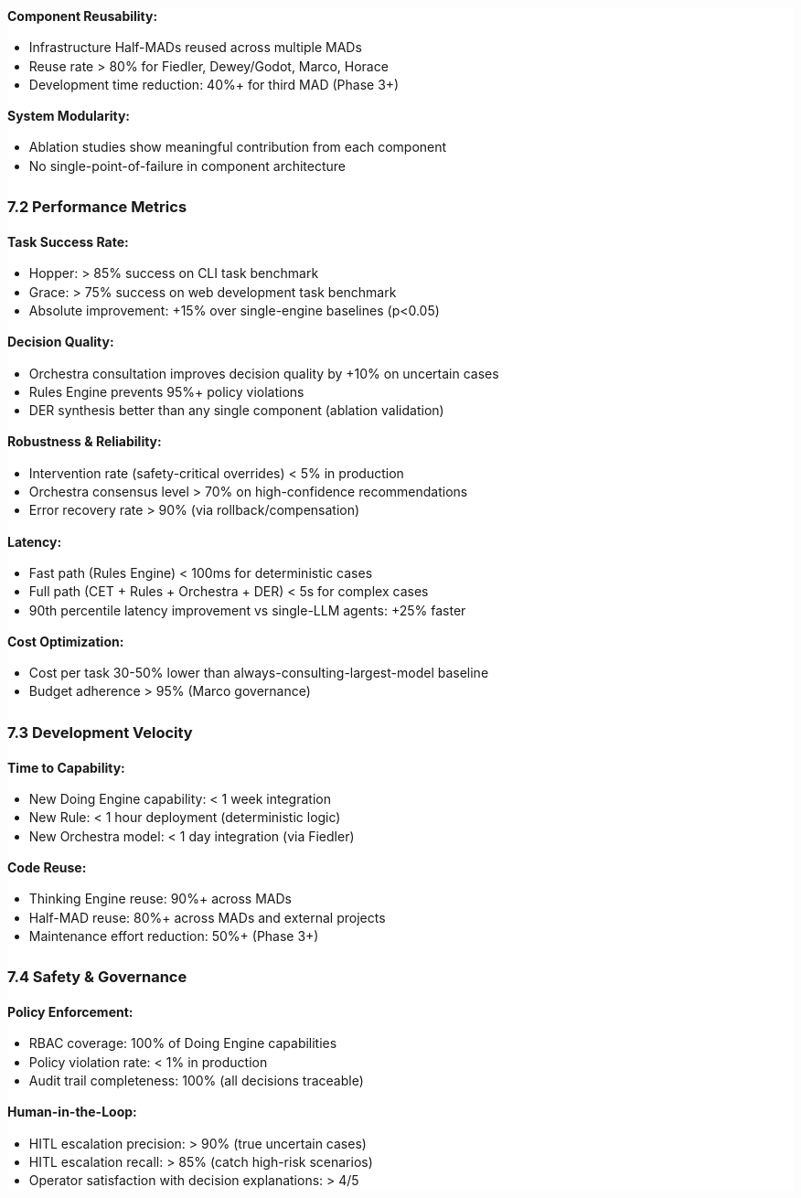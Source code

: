 **Component Reusability:**
- Infrastructure Half-MADs reused across multiple MADs
- Reuse rate > 80% for Fiedler, Dewey/Godot, Marco, Horace
- Development time reduction: 40%+ for third MAD (Phase 3+)

**System Modularity:**
- Ablation studies show meaningful contribution from each component
- No single-point-of-failure in component architecture

### 7.2 Performance Metrics

**Task Success Rate:**
- Hopper: > 85% success on CLI task benchmark
- Grace: > 75% success on web development task benchmark
- Absolute improvement: +15% over single-engine baselines (p<0.05)

**Decision Quality:**
- Orchestra consultation improves decision quality by +10% on uncertain cases
- Rules Engine prevents 95%+ policy violations
- DER synthesis better than any single component (ablation validation)

**Robustness & Reliability:**
- Intervention rate (safety-critical overrides) < 5% in production
- Orchestra consensus level > 70% on high-confidence recommendations
- Error recovery rate > 90% (via rollback/compensation)

**Latency:**
- Fast path (Rules Engine) < 100ms for deterministic cases
- Full path (CET + Rules + Orchestra + DER) < 5s for complex cases
- 90th percentile latency improvement vs single-LLM agents: +25% faster

**Cost Optimization:**
- Cost per task 30-50% lower than always-consulting-largest-model baseline
- Budget adherence > 95% (Marco governance)

### 7.3 Development Velocity

**Time to Capability:**
- New Doing Engine capability: < 1 week integration
- New Rule: < 1 hour deployment (deterministic logic)
- New Orchestra model: < 1 day integration (via Fiedler)

**Code Reuse:**
- Thinking Engine reuse: 90%+ across MADs
- Half-MAD reuse: 80%+ across MADs and external projects
- Maintenance effort reduction: 50%+ (Phase 3+)

### 7.4 Safety & Governance

**Policy Enforcement:**
- RBAC coverage: 100% of Doing Engine capabilities
- Policy violation rate: < 1% in production
- Audit trail completeness: 100% (all decisions traceable)

**Human-in-the-Loop:**
- HITL escalation precision: > 90% (true uncertain cases)
- HITL escalation recall: > 85% (catch high-risk scenarios)
- Operator satisfaction with decision explanations: > 4/5
